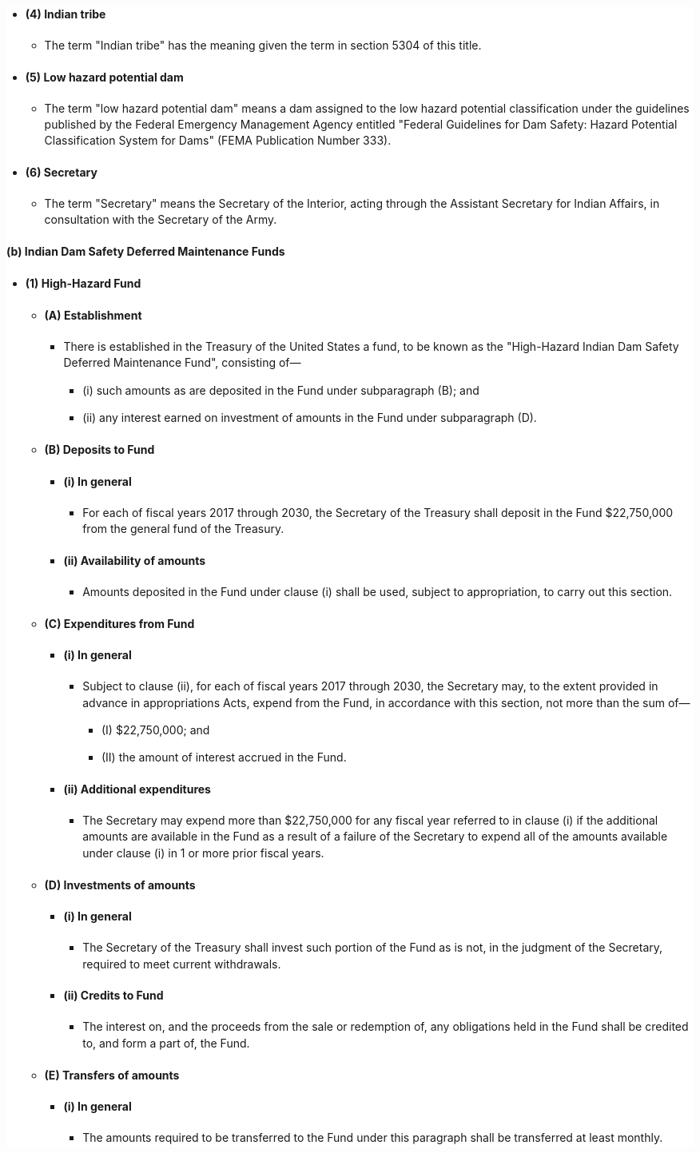 * #### (4) Indian tribe
  * The term "Indian tribe" has the meaning given the term in section 5304 of this title.

* #### (5) Low hazard potential dam
  * The term "low hazard potential dam" means a dam assigned to the low hazard potential classification under the guidelines published by the Federal Emergency Management Agency entitled "Federal Guidelines for Dam Safety: Hazard Potential Classification System for Dams" (FEMA Publication Number 333).

* #### (6) Secretary
  * The term "Secretary" means the Secretary of the Interior, acting through the Assistant Secretary for Indian Affairs, in consultation with the Secretary of the Army.

#### (b) Indian Dam Safety Deferred Maintenance Funds
* #### (1) High-Hazard Fund
  * #### (A) Establishment
    * There is established in the Treasury of the United States a fund, to be known as the "High-Hazard Indian Dam Safety Deferred Maintenance Fund", consisting of—

      * (i) such amounts as are deposited in the Fund under subparagraph (B); and

      * (ii) any interest earned on investment of amounts in the Fund under subparagraph (D).

  * #### (B) Deposits to Fund
    * #### (i) In general
      * For each of fiscal years 2017 through 2030, the Secretary of the Treasury shall deposit in the Fund $22,750,000 from the general fund of the Treasury.

    * #### (ii) Availability of amounts
      * Amounts deposited in the Fund under clause (i) shall be used, subject to appropriation, to carry out this section.

  * #### (C) Expenditures from Fund
    * #### (i) In general
      * Subject to clause (ii), for each of fiscal years 2017 through 2030, the Secretary may, to the extent provided in advance in appropriations Acts, expend from the Fund, in accordance with this section, not more than the sum of—

        * (I) $22,750,000; and

        * (II) the amount of interest accrued in the Fund.

    * #### (ii) Additional expenditures
      * The Secretary may expend more than $22,750,000 for any fiscal year referred to in clause (i) if the additional amounts are available in the Fund as a result of a failure of the Secretary to expend all of the amounts available under clause (i) in 1 or more prior fiscal years.

  * #### (D) Investments of amounts
    * #### (i) In general
      * The Secretary of the Treasury shall invest such portion of the Fund as is not, in the judgment of the Secretary, required to meet current withdrawals.

    * #### (ii) Credits to Fund
      * The interest on, and the proceeds from the sale or redemption of, any obligations held in the Fund shall be credited to, and form a part of, the Fund.

  * #### (E) Transfers of amounts
    * #### (i) In general
      * The amounts required to be transferred to the Fund under this paragraph shall be transferred at least monthly.
